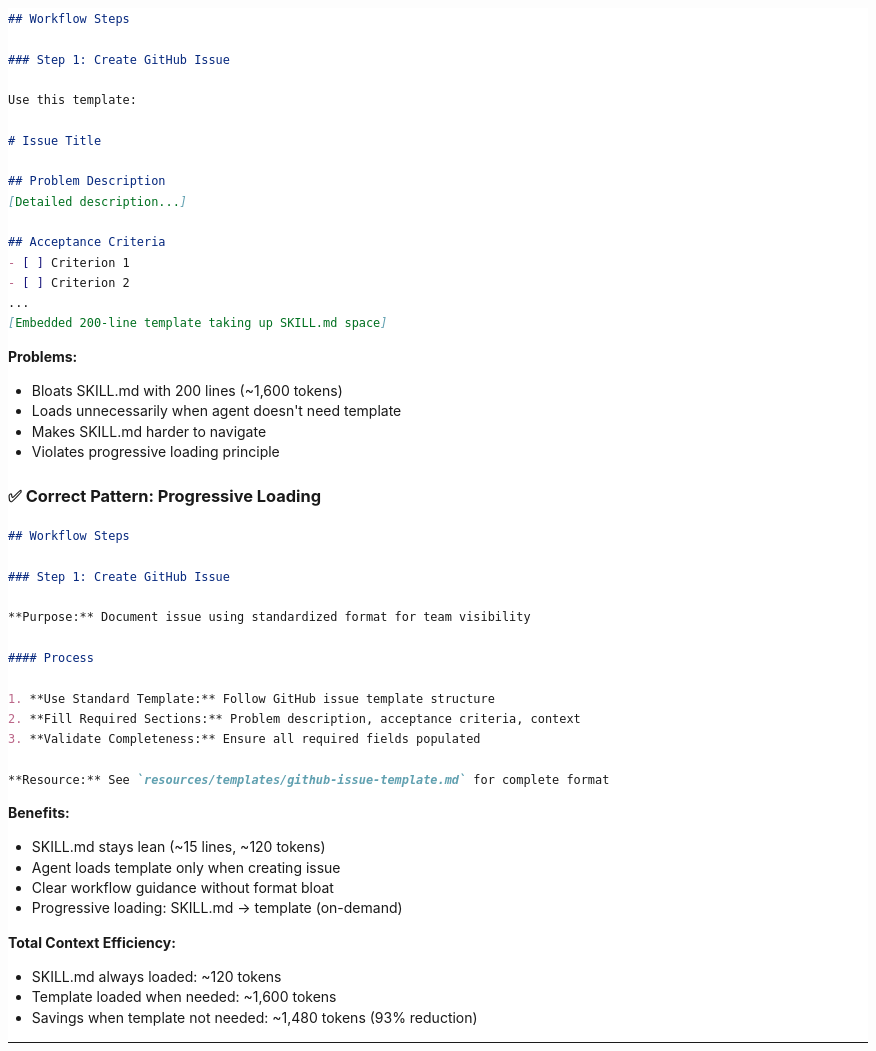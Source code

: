 ```markdown
## Workflow Steps

### Step 1: Create GitHub Issue

Use this template:

# Issue Title

## Problem Description
[Detailed description...]

## Acceptance Criteria
- [ ] Criterion 1
- [ ] Criterion 2
...
[Embedded 200-line template taking up SKILL.md space]
```

**Problems:**
- Bloats SKILL.md with 200 lines (~1,600 tokens)
- Loads unnecessarily when agent doesn't need template
- Makes SKILL.md harder to navigate
- Violates progressive loading principle

### ✅ Correct Pattern: Progressive Loading

```markdown
## Workflow Steps

### Step 1: Create GitHub Issue

**Purpose:** Document issue using standardized format for team visibility

#### Process

1. **Use Standard Template:** Follow GitHub issue template structure
2. **Fill Required Sections:** Problem description, acceptance criteria, context
3. **Validate Completeness:** Ensure all required fields populated

**Resource:** See `resources/templates/github-issue-template.md` for complete format
```

**Benefits:**
- SKILL.md stays lean (~15 lines, ~120 tokens)
- Agent loads template only when creating issue
- Clear workflow guidance without format bloat
- Progressive loading: SKILL.md → template (on-demand)

**Total Context Efficiency:**
- SKILL.md always loaded: ~120 tokens
- Template loaded when needed: ~1,600 tokens
- Savings when template not needed: ~1,480 tokens (93% reduction)

---